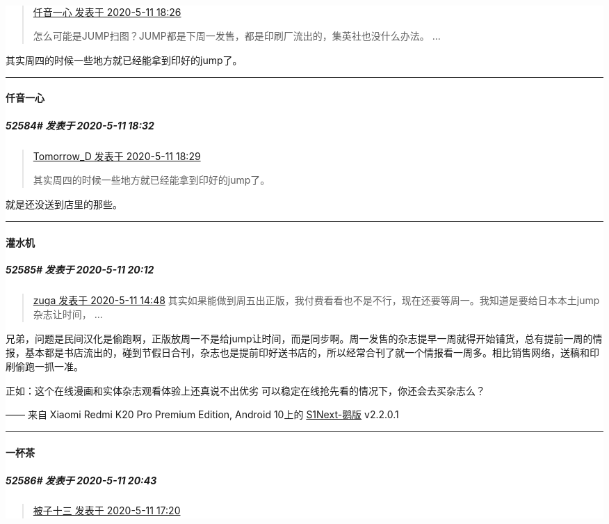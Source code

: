 

<blockquote><a href="httphttps://bbs.saraba1st.com/2b/forum.php?mod=redirect&amp;goto=findpost&amp;pid=47381850&amp;ptid=98922" target="_blank">仟音一心 发表于 2020-5-11 18:26</a>

怎么可能是JUMP扫图？JUMP都是下周一发售，都是印刷厂流出的，集英社也没什么办法。 ...</blockquote>
其实周四的时候一些地方就已经能拿到印好的jump了。







-----

####  仟音一心  
##### 52584#       发表于 2020-5-11 18:32



<blockquote><a href="httphttps://bbs.saraba1st.com/2b/forum.php?mod=redirect&amp;goto=findpost&amp;pid=47381892&amp;ptid=98922" target="_blank">Tomorrow_D 发表于 2020-5-11 18:29</a>

其实周四的时候一些地方就已经能拿到印好的jump了。</blockquote>
就是还没送到店里的那些。







-----

####  灌水机  
##### 52585#       发表于 2020-5-11 20:12



<blockquote><a href="httphttps://bbs.saraba1st.com/2b/forum.php?mod=redirect&amp;goto=findpost&amp;pid=47379293&amp;ptid=98922" target="_blank">zuga 发表于 2020-5-11 14:48</a>
其实如果能做到周五出正版，我付费看看也不是不行，现在还要等周一。我知道是要给日本本土jump杂志让时间， ...</blockquote>
兄弟，问题是民间汉化是偷跑啊，正版放周一不是给jump让时间，而是同步啊。周一发售的杂志提早一周就得开始铺货，总有提前一周的情报，基本都是书店流出的，碰到节假日合刊，杂志也是提前印好送书店的，所以经常合刊了就一个情报看一周多。相比销售网络，送稿和印刷偷跑一抓一准。

正如：这个在线漫画和实体杂志观看体验上还真说不出优劣
可以稳定在线抢先看的情况下，你还会去买杂志么？

—— 来自 Xiaomi Redmi K20 Pro Premium Edition, Android 10上的 [S1Next-鹅版](https://github.com/ykrank/S1-Next/releases) v2.2.0.1







-----

####  一杯茶  
##### 52586#       发表于 2020-5-11 20:43



<blockquote><a href="httphttps://bbs.saraba1st.com/2b/forum.php?mod=redirect&amp;goto=findpost&amp;pid=47381027&amp;ptid=98922" target="_blank">被子十三 发表于 2020-5-11 17:20</a>

